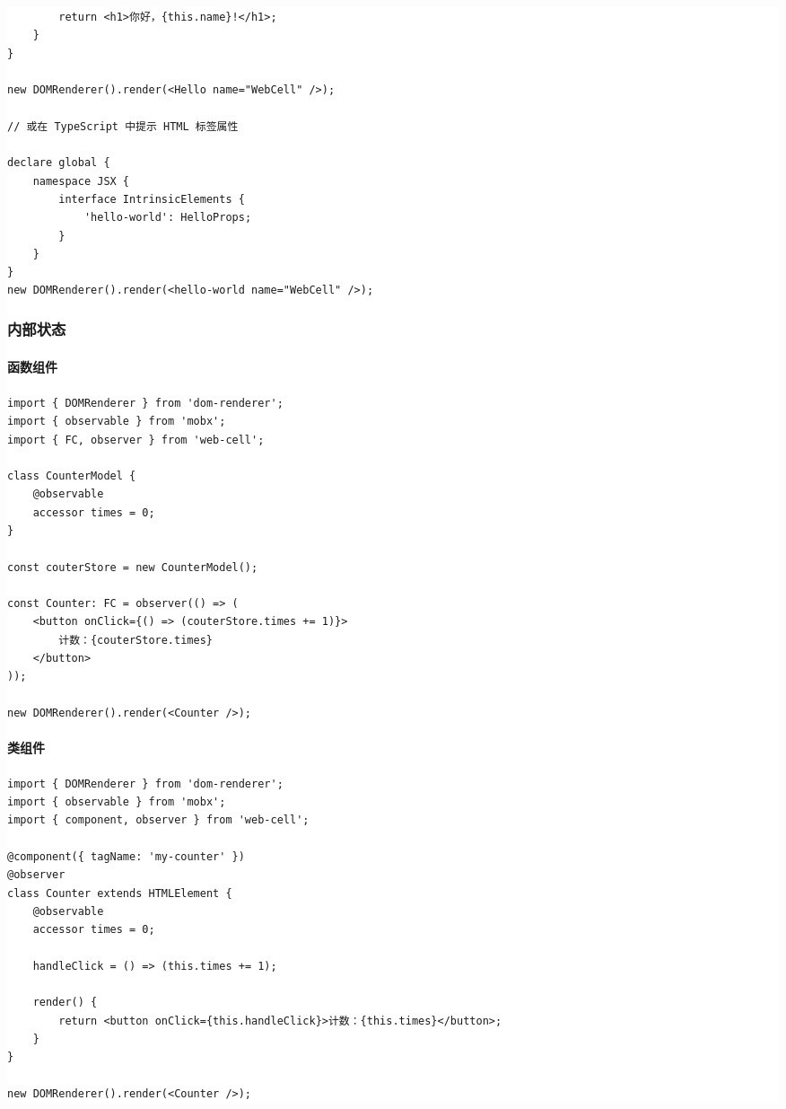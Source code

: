 ```tsx
        return <h1>你好，{this.name}!</h1>;
    }
}

new DOMRenderer().render(<Hello name="WebCell" />);

// 或在 TypeScript 中提示 HTML 标签属性

declare global {
    namespace JSX {
        interface IntrinsicElements {
            'hello-world': HelloProps;
        }
    }
}
new DOMRenderer().render(<hello-world name="WebCell" />);
```

### 内部状态

#### 函数组件

```tsx
import { DOMRenderer } from 'dom-renderer';
import { observable } from 'mobx';
import { FC, observer } from 'web-cell';

class CounterModel {
    @observable
    accessor times = 0;
}

const couterStore = new CounterModel();

const Counter: FC = observer(() => (
    <button onClick={() => (couterStore.times += 1)}>
        计数：{couterStore.times}
    </button>
));

new DOMRenderer().render(<Counter />);
```

#### 类组件

```tsx
import { DOMRenderer } from 'dom-renderer';
import { observable } from 'mobx';
import { component, observer } from 'web-cell';

@component({ tagName: 'my-counter' })
@observer
class Counter extends HTMLElement {
    @observable
    accessor times = 0;

    handleClick = () => (this.times += 1);

    render() {
        return <button onClick={this.handleClick}>计数：{this.times}</button>;
    }
}

new DOMRenderer().render(<Counter />);
```